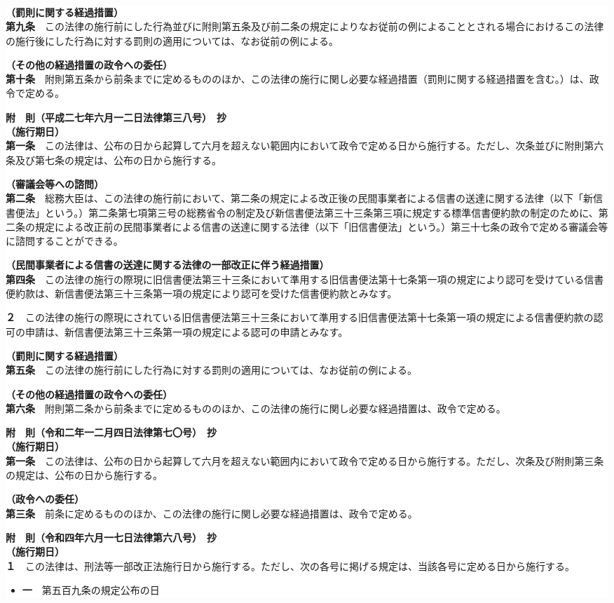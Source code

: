 **（罰則に関する経過措置）**  
**第九条**　この法律の施行前にした行為並びに附則第五条及び前二条の規定によりなお従前の例によることとされる場合におけるこの法律の施行後にした行為に対する罰則の適用については、なお従前の例による。  
  
**（その他の経過措置の政令への委任）**  
**第十条**　附則第五条から前条までに定めるもののほか、この法律の施行に関し必要な経過措置（罰則に関する経過措置を含む。）は、政令で定める。  
  
**附　則（平成二七年六月一二日法律第三八号）　抄**  
**（施行期日）**  
**第一条**　この法律は、公布の日から起算して六月を超えない範囲内において政令で定める日から施行する。ただし、次条並びに附則第六条及び第七条の規定は、公布の日から施行する。  
  
**（審議会等への諮問）**  
**第二条**　総務大臣は、この法律の施行前において、第二条の規定による改正後の民間事業者による信書の送達に関する法律（以下「新信書便法」という。）第二条第七項第三号の総務省令の制定及び新信書便法第三十三条第三項に規定する標準信書便約款の制定のために、第二条の規定による改正前の民間事業者による信書の送達に関する法律（以下「旧信書便法」という。）第三十七条の政令で定める審議会等に諮問することができる。  
  
**（民間事業者による信書の送達に関する法律の一部改正に伴う経過措置）**  
**第四条**　この法律の施行の際現に旧信書便法第三十三条において準用する旧信書便法第十七条第一項の規定により認可を受けている信書便約款は、新信書便法第三十三条第一項の規定により認可を受けた信書便約款とみなす。  
  
**２**　この法律の施行の際現にされている旧信書便法第三十三条において準用する旧信書便法第十七条第一項の規定による信書便約款の認可の申請は、新信書便法第三十三条第一項の規定による認可の申請とみなす。  
  
**（罰則に関する経過措置）**  
**第五条**　この法律の施行前にした行為に対する罰則の適用については、なお従前の例による。  
  
**（その他の経過措置の政令への委任）**  
**第六条**　附則第二条から前条までに定めるもののほか、この法律の施行に関し必要な経過措置は、政令で定める。  
  
**附　則（令和二年一二月四日法律第七〇号）　抄**  
**（施行期日）**  
**第一条**　この法律は、公布の日から起算して六月を超えない範囲内において政令で定める日から施行する。ただし、次条及び附則第三条の規定は、公布の日から施行する。  
  
**（政令への委任）**  
**第三条**　前条に定めるもののほか、この法律の施行に関し必要な経過措置は、政令で定める。  
  
**附　則（令和四年六月一七日法律第六八号）　抄**  
**（施行期日）**  
**１**　この法律は、刑法等一部改正法施行日から施行する。ただし、次の各号に掲げる規定は、当該各号に定める日から施行する。  
* **一**　第五百九条の規定公布の日  
  
